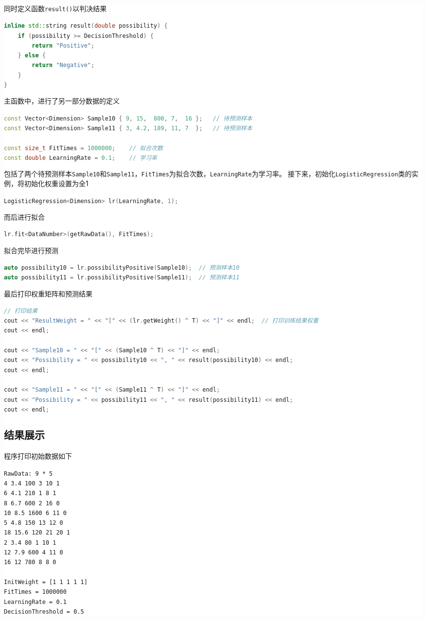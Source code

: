 同时定义函数`result()`以判决结果
```C++
inline std::string result(double possibility) {
    if (possibility >= DecisionThreshold) {
        return "Positive";
    } else {
        return "Negative";
    }
}
```
主函数中，进行了另一部分数据的定义
```C++
const Vector<Dimension> Sample10 { 9, 15,  800, 7,  16 };   // 待预测样本
const Vector<Dimension> Sample11 { 3, 4.2, 189, 11, 7  };   // 待预测样本

const size_t FitTimes = 1000000;    // 拟合次数
const double LearningRate = 0.1;    // 学习率
```
包括了两个待预测样本`Sample10`和`Sample11`，`FitTimes`为拟合次数，`LearningRate`为学习率。
接下来，初始化`LogisticRegression`类的实例，将初始化权重设置为全$1$
```C++
LogisticRegression<Dimension> lr(LearningRate, 1);
```
而后进行拟合
```C++
lr.fit<DataNumber>(getRawData(), FitTimes);
```
拟合完毕进行预测
```C++
auto possibility10 = lr.possibilityPositive(Sample10);  // 预测样本10
auto possibility11 = lr.possibilityPositive(Sample11);  // 预测样本11
```
最后打印权重矩阵和预测结果
```C++
// 打印结果
cout << "ResultWeight = " << "[" << (lr.getWeight() ^ T) << "]" << endl;  // 打印训练结果权重
cout << endl;

cout << "Sample10 = " << "[" << (Sample10 ^ T) << "]" << endl;
cout << "Possibility = " << possibility10 << ", " << result(possibility10) << endl;
cout << endl;

cout << "Sample11 = " << "[" << (Sample11 ^ T) << "]" << endl;
cout << "Possibility = " << possibility11 << ", " << result(possibility11) << endl;
cout << endl;
```

## 结果展示
程序打印初始数据如下
```
RawData: 9 * 5
4 3.4 100 3 10 1
6 4.1 210 1 8 1
8 6.7 600 2 16 0
10 8.5 1600 6 11 0
5 4.8 150 13 12 0
18 15.6 120 21 20 1
2 3.4 80 1 10 1
12 7.9 600 4 11 0
16 12 780 8 8 0

InitWeight = [1 1 1 1 1]
FitTimes = 1000000
LearningRate = 0.1
DecisionThreshold = 0.5
```
